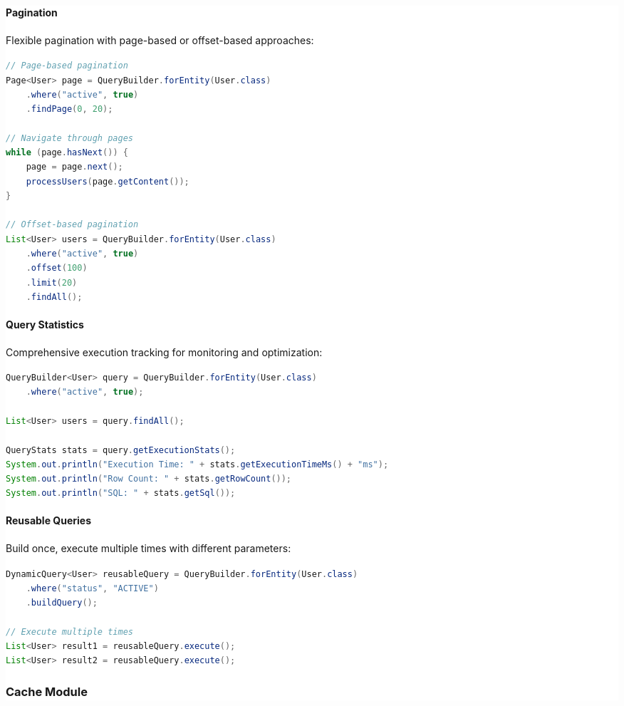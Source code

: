 #### Pagination

Flexible pagination with page-based or offset-based approaches:

```java
// Page-based pagination
Page<User> page = QueryBuilder.forEntity(User.class)
    .where("active", true)
    .findPage(0, 20);

// Navigate through pages
while (page.hasNext()) {
    page = page.next();
    processUsers(page.getContent());
}

// Offset-based pagination
List<User> users = QueryBuilder.forEntity(User.class)
    .where("active", true)
    .offset(100)
    .limit(20)
    .findAll();
```

#### Query Statistics

Comprehensive execution tracking for monitoring and optimization:

```java
QueryBuilder<User> query = QueryBuilder.forEntity(User.class)
    .where("active", true);

List<User> users = query.findAll();

QueryStats stats = query.getExecutionStats();
System.out.println("Execution Time: " + stats.getExecutionTimeMs() + "ms");
System.out.println("Row Count: " + stats.getRowCount());
System.out.println("SQL: " + stats.getSql());
```

#### Reusable Queries

Build once, execute multiple times with different parameters:

```java
DynamicQuery<User> reusableQuery = QueryBuilder.forEntity(User.class)
    .where("status", "ACTIVE")
    .buildQuery();

// Execute multiple times
List<User> result1 = reusableQuery.execute();
List<User> result2 = reusableQuery.execute();
```

### Cache Module
